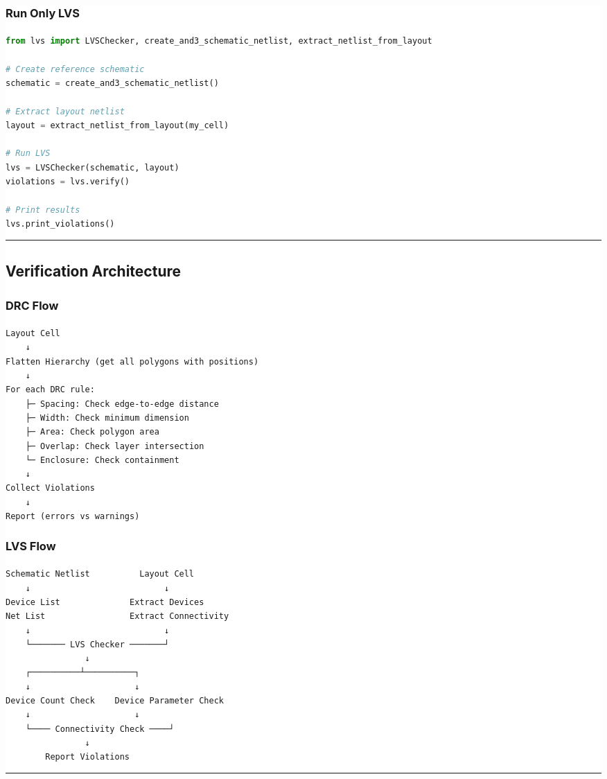 ### Run Only LVS

```python
from lvs import LVSChecker, create_and3_schematic_netlist, extract_netlist_from_layout

# Create reference schematic
schematic = create_and3_schematic_netlist()

# Extract layout netlist
layout = extract_netlist_from_layout(my_cell)

# Run LVS
lvs = LVSChecker(schematic, layout)
violations = lvs.verify()

# Print results
lvs.print_violations()
```

---

## Verification Architecture

### DRC Flow

```
Layout Cell
    ↓
Flatten Hierarchy (get all polygons with positions)
    ↓
For each DRC rule:
    ├─ Spacing: Check edge-to-edge distance
    ├─ Width: Check minimum dimension
    ├─ Area: Check polygon area
    ├─ Overlap: Check layer intersection
    └─ Enclosure: Check containment
    ↓
Collect Violations
    ↓
Report (errors vs warnings)
```

### LVS Flow

```
Schematic Netlist          Layout Cell
    ↓                           ↓
Device List              Extract Devices
Net List                 Extract Connectivity
    ↓                           ↓
    └─────── LVS Checker ───────┘
                ↓
    ┌──────────┴──────────┐
    ↓                     ↓
Device Count Check    Device Parameter Check
    ↓                     ↓
    └──── Connectivity Check ────┘
                ↓
        Report Violations
```

---